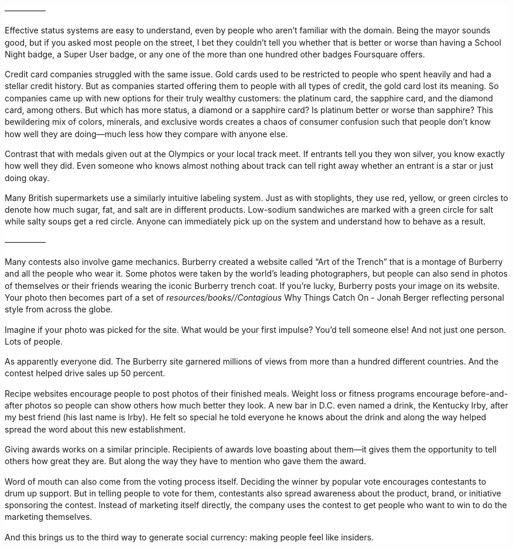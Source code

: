 —————

Effective status systems are easy to understand, even by people who aren’t familiar with the domain. Being the mayor sounds good, but if you asked most people on the street, I bet they couldn’t tell you whether that is better or worse than having a School Night badge, a Super User badge, or any one of the more than one hundred other badges Foursquare offers.

Credit card companies struggled with the same issue. Gold cards used to be restricted to people who spent heavily and had a stellar credit history. But as companies started offering them to people with all types of credit, the gold card lost its meaning. So companies came up with new options for their truly wealthy customers: the platinum card, the sapphire card, and the diamond card, among others. But which has more status, a diamond or a sapphire card? Is platinum better or worse than sapphire? This bewildering mix of colors, minerals, and exclusive words creates a chaos of consumer confusion such that people don’t know how well they are doing—much less how they compare with anyone else.

Contrast that with medals given out at the Olympics or your local track meet. If entrants tell you they won silver, you know exactly how well they did. Even someone who knows almost nothing about track can tell right away whether an entrant is a star or just doing okay.

Many British supermarkets use a similarly intuitive labeling system. Just as with stoplights, they use red, yellow, or green circles to denote how much sugar, fat, and salt are in different products. Low-sodium sandwiches are marked with a green circle for salt while salty soups get a red circle. Anyone can immediately pick up on the system and understand how to behave as a result.

—————

Many contests also involve game mechanics. Burberry created a website called “Art of the Trench” that is a montage of Burberry and all the people who wear it. Some photos were taken by the world’s leading photographers, but people can also send in photos of themselves or their friends wearing the iconic Burberry trench coat. If you’re lucky, Burberry posts your image on its website. Your photo then becomes part of a set of _resources/books//Contagious_ Why Things Catch On - Jonah Berger reflecting personal style from across the globe.

Imagine if your photo was picked for the site. What would be your first impulse? You’d tell someone else! And not just one person. Lots of people.

As apparently everyone did. The Burberry site garnered millions of views from more than a hundred different countries. And the contest helped drive sales up 50 percent.

Recipe websites encourage people to post photos of their finished meals. Weight loss or fitness programs encourage before-and-after photos so people can show others how much better they look. A new bar in D.C. even named a drink, the Kentucky Irby, after my best friend (his last name is Irby). He felt so special he told everyone he knows about the drink and along the way helped spread the word about this new establishment.

Giving awards works on a similar principle. Recipients of awards love boasting about them—it gives them the opportunity to tell others how great they are. But along the way they have to mention who gave them the award.

Word of mouth can also come from the voting process itself. Deciding the winner by popular vote encourages contestants to drum up support. But in telling people to vote for them, contestants also spread awareness about the product, brand, or initiative sponsoring the contest. Instead of marketing itself directly, the company uses the contest to get people who want to win to do the marketing themselves.

And this brings us to the third way to generate social currency: making people feel like insiders.
